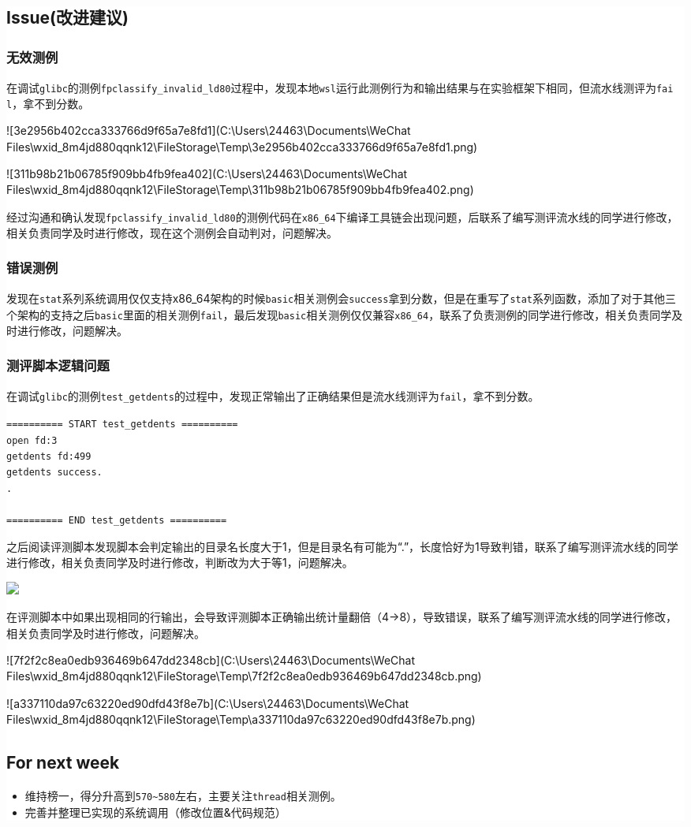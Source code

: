 

## Issue(改进建议)

### 无效测例

在调试`glibc`的测例`fpclassify_invalid_ld80`过程中，发现本地`wsl`运行此测例行为和输出结果与在实验框架下相同，但流水线测评为`fail`，拿不到分数。

![3e2956b402cca333766d9f65a7e8fd1](C:\Users\24463\Documents\WeChat Files\wxid_8m4jd880qqnk12\FileStorage\Temp\3e2956b402cca333766d9f65a7e8fd1.png)

![311b98b21b06785f909bb4fb9fea402](C:\Users\24463\Documents\WeChat Files\wxid_8m4jd880qqnk12\FileStorage\Temp\311b98b21b06785f909bb4fb9fea402.png)

经过沟通和确认发现`fpclassify_invalid_ld80`的测例代码在`x86_64`下编译工具链会出现问题，后联系了编写测评流水线的同学进行修改，相关负责同学及时进行修改，现在这个测例会自动判对，问题解决。

### 错误测例

发现在`stat`系列系统调用仅仅支持x86_64架构的时候`basic`相关测例会`success`拿到分数，但是在重写了`stat`系列函数，添加了对于其他三个架构的支持之后`basic`里面的相关测例`fail`，最后发现`basic`相关测例仅仅兼容`x86_64`，联系了负责测例的同学进行修改，相关负责同学及时进行修改，问题解决。

### 测评脚本逻辑问题

在调试`glibc`的测例`test_getdents`的过程中，发现正常输出了正确结果但是流水线测评为`fail`，拿不到分数。

```
========== START test_getdents ==========
open fd:3
getdents fd:499
getdents success.
.

========== END test_getdents ==========
```

之后阅读评测脚本发现脚本会判定输出的目录名长度大于1，但是目录名有可能为“.”，长度恰好为1导致判错，联系了编写测评流水线的同学进行修改，相关负责同学及时进行修改，判断改为大于等1，问题解决。

![](C:\Users\24463\AppData\Roaming\Typora\typora-user-images\image-20250410111452642.png)

在评测脚本中如果出现相同的行输出，会导致评测脚本正确输出统计量翻倍（4->8），导致错误，联系了编写测评流水线的同学进行修改，相关负责同学及时进行修改，问题解决。

![7f2f2c8ea0edb936469b647dd2348cb](C:\Users\24463\Documents\WeChat Files\wxid_8m4jd880qqnk12\FileStorage\Temp\7f2f2c8ea0edb936469b647dd2348cb.png)

![a337110da97c63220ed90dfd43f8e7b](C:\Users\24463\Documents\WeChat Files\wxid_8m4jd880qqnk12\FileStorage\Temp\a337110da97c63220ed90dfd43f8e7b.png)

## For next week

- 维持榜一，得分升高到`570~580`左右，主要关注`thread`相关测例。
- 完善并整理已实现的系统调用（修改位置&代码规范）

